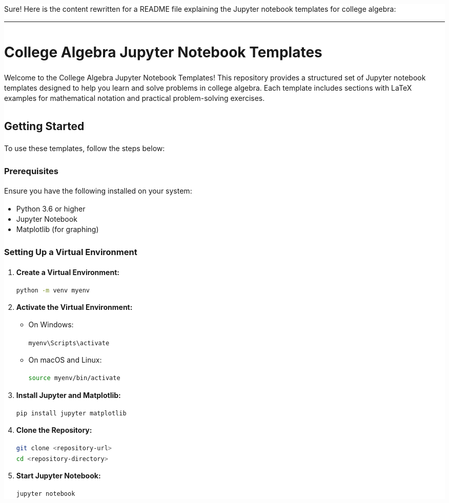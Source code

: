 Sure! Here is the content rewritten for a README file explaining the Jupyter notebook templates for college algebra:

---

# College Algebra Jupyter Notebook Templates

Welcome to the College Algebra Jupyter Notebook Templates! This repository provides a structured set of Jupyter notebook templates designed to help you learn and solve problems in college algebra. Each template includes sections with LaTeX examples for mathematical notation and practical problem-solving exercises.

## Getting Started

To use these templates, follow the steps below:

### Prerequisites

Ensure you have the following installed on your system:

- Python 3.6 or higher
- Jupyter Notebook
- Matplotlib (for graphing)

### Setting Up a Virtual Environment

1. **Create a Virtual Environment:**
   ```sh
   python -m venv myenv
   ```

2. **Activate the Virtual Environment:**
   - On Windows:
     ```sh
     myenv\Scripts\activate
     ```
   - On macOS and Linux:
     ```sh
     source myenv/bin/activate
     ```

3. **Install Jupyter and Matplotlib:**
   ```sh
   pip install jupyter matplotlib
   ```

4. **Clone the Repository:**
   ```sh
   git clone <repository-url>
   cd <repository-directory>
   ```

5. **Start Jupyter Notebook:**
   ```sh
   jupyter notebook
   ```
